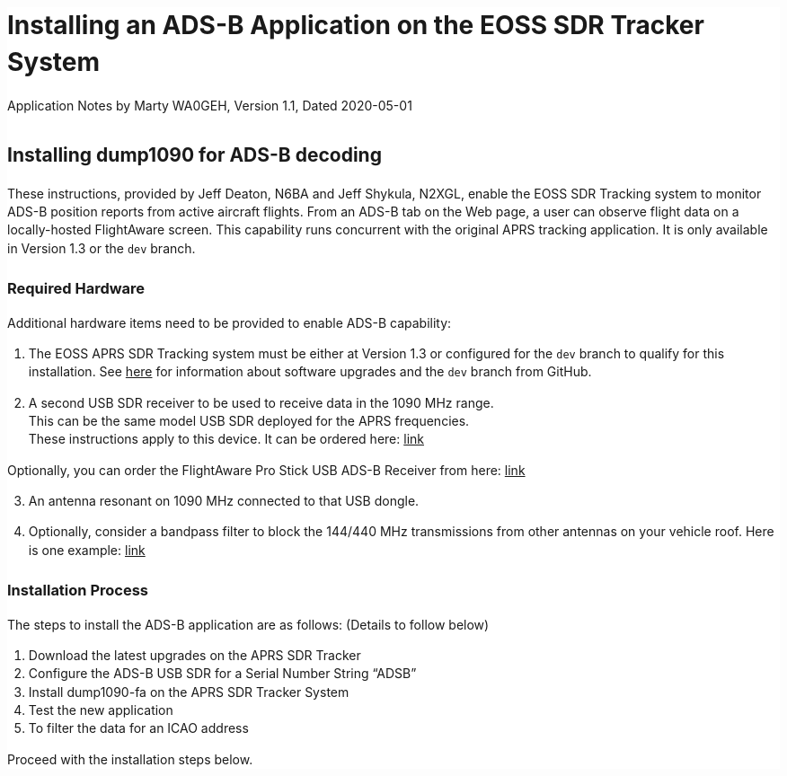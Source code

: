 # Installing an ADS-B Application on the EOSS SDR Tracker System

Application Notes by Marty WA0GEH,
Version 1.1, Dated 2020-05-01

## Installing dump1090 for ADS-B decoding

These instructions, provided by Jeff Deaton, N6BA and Jeff Shykula, N2XGL,
enable the EOSS SDR Tracking system to monitor ADS-B position reports from
active aircraft flights.  From an ADS-B tab on the Web page, a user can
observe flight data on a locally-hosted FlightAware screen.  This capability
runs concurrent with the original APRS tracking application.  It is only
available in Version 1.3 or the `dev` branch.

### Required Hardware

Additional hardware items need to be provided to enable ADS-B capability:

1. The EOSS APRS SDR Tracking system must be either at Version 1.3 or
configured for the `dev` branch to qualify for this installation.
See [here](https://github.com/TheKoola/eosstracker/blob/master/doc/EOSS-Upgrades-and-Code-Branches.md)
for information about software upgrades and the `dev` branch from GitHub.

2. A second USB SDR receiver to be used to receive data in the 1090 MHz range.  
This can be the same model USB SDR deployed for the APRS frequencies.  
These instructions apply to this device. It can be ordered here:
[link](https://www.amazon.com/gp/product/B01HA642SW/ref=ppx_yo_dt_b_asin_title_o00_s00?ie=UTF8&psc=1)

Optionally, you can order the FlightAware Pro Stick USB ADS-B Receiver from here:
[link](https://www.amazon.com/FlightAware-Pro-Stick-ADS-B-Receiver/dp/B01D1ZAP3C)

3. An antenna resonant on 1090 MHz connected to that USB dongle.

4. Optionally, consider a bandpass filter to block the 144/440 MHz
transmissions from other antennas on your vehicle roof.  Here is one example:
[link](https://www.amazon.com/gp/product/B010GBQXK8/ref=ppx_yo_dt_b_asin_title_o04_s00?ie=UTF8&psc=1)

### Installation Process

The steps to install the ADS-B application are as follows:  (Details to follow
below)

1. Download the latest upgrades on the APRS SDR Tracker
2. Configure the ADS-B USB SDR for a Serial Number String “ADSB”
3. Install dump1090-fa on the APRS SDR Tracker System
4. Test the new application
5. To filter the data for an ICAO address

Proceed with the installation steps below.
